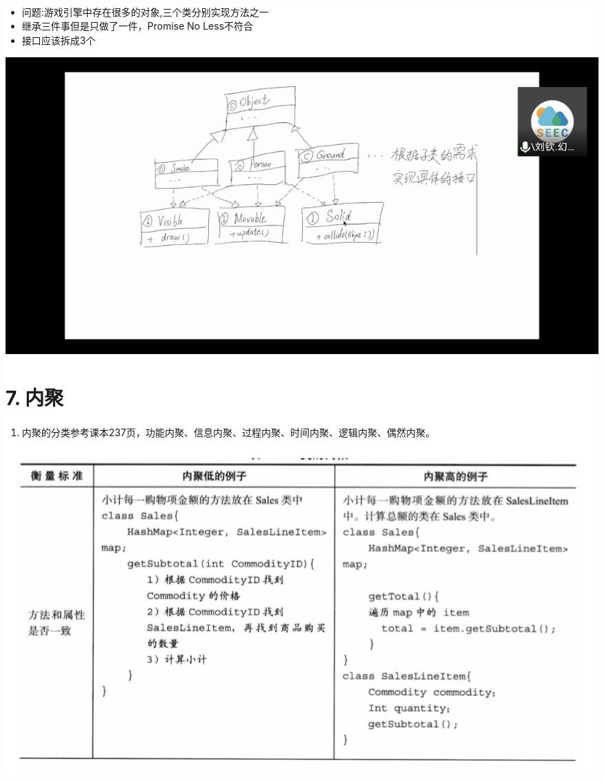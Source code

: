 - 问题:游戏引擎中存在很多的对象,三个类分别实现方法之一
- 继承三件事但是只做了一件，Promise No Less不符合
- 接口应该拆成3个

![](img/cpt14/1.jpg)

# 7. 内聚
1. 内聚的分类参考课本237页，功能内聚、信息内聚、过程内聚、时间内聚、逻辑内聚、偶然内聚。

![](img/cpt14/19.png)
